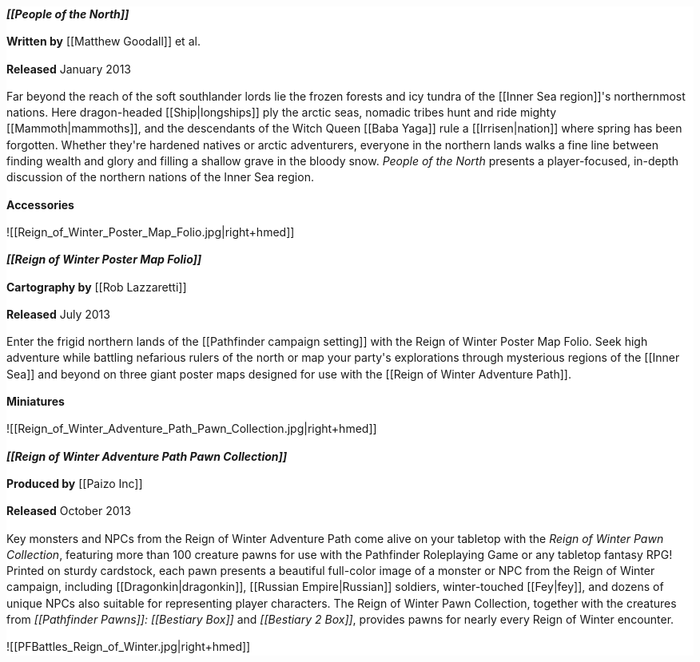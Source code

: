 
***[[People of the North]]***

**Written by** [[Matthew Goodall]] et al.

**Released** January 2013


Far beyond the reach of the soft southlander lords lie the frozen forests and icy tundra of the [[Inner Sea region]]'s northernmost nations. Here dragon-headed [[Ship|longships]] ply the arctic seas, nomadic tribes hunt and ride mighty [[Mammoth|mammoths]], and the descendants of the Witch Queen [[Baba Yaga]] rule a [[Irrisen|nation]] where spring has been forgotten. Whether they're hardened natives or arctic adventurers, everyone in the northern lands walks a fine line between finding wealth and glory and filling a shallow grave in the bloody snow. *People of the North* presents a player-focused, in-depth discussion of the northern nations of the Inner Sea region.


**Accessories**


![[Reign_of_Winter_Poster_Map_Folio.jpg|right+hmed]] 


***[[Reign of Winter Poster Map Folio]]***

**Cartography by** [[Rob Lazzaretti]]

**Released** July 2013


Enter the frigid northern lands of the [[Pathfinder campaign setting]] with the Reign of Winter Poster Map Folio. Seek high adventure while battling nefarious rulers of the north or map your party's explorations through mysterious regions of the [[Inner Sea]] and beyond on three giant poster maps designed for use with the [[Reign of Winter Adventure Path]].


**Miniatures**


![[Reign_of_Winter_Adventure_Path_Pawn_Collection.jpg|right+hmed]] 


***[[Reign of Winter Adventure Path Pawn Collection]]***

**Produced by** [[Paizo Inc]]

**Released** October 2013


Key monsters and NPCs from the Reign of Winter Adventure Path come alive on your tabletop with the *Reign of Winter Pawn Collection*, featuring more than 100 creature pawns for use with the Pathfinder Roleplaying Game or any tabletop fantasy RPG! Printed on sturdy cardstock, each pawn presents a beautiful full-color image of a monster or NPC from the Reign of Winter campaign, including [[Dragonkin|dragonkin]], [[Russian Empire|Russian]] soldiers, winter-touched [[Fey|fey]], and dozens of unique NPCs also suitable for representing player characters. The Reign of Winter Pawn Collection, together with the creatures from *[[Pathfinder Pawns]]: [[Bestiary Box]]* and *[[Bestiary 2 Box]]*, provides pawns for nearly every Reign of Winter encounter.


![[PFBattles_Reign_of_Winter.jpg|right+hmed]] 

